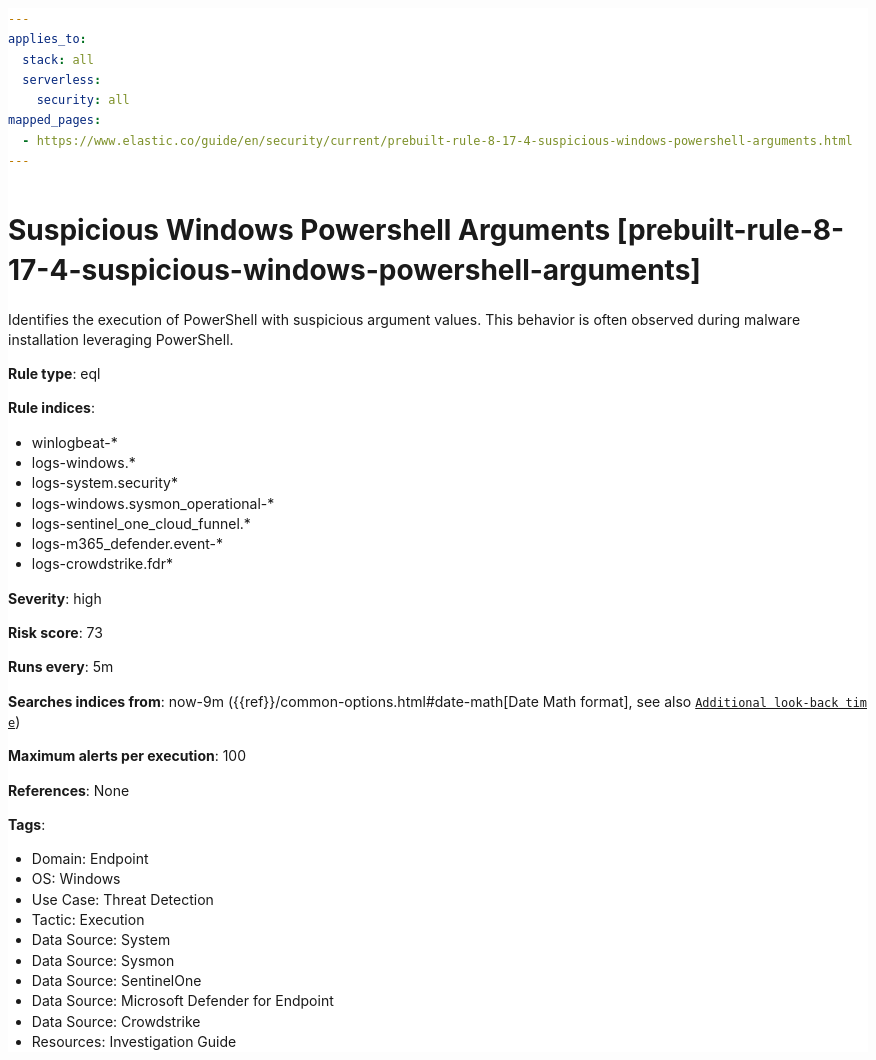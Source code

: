 ```yaml
---
applies_to:
  stack: all
  serverless:
    security: all
mapped_pages:
  - https://www.elastic.co/guide/en/security/current/prebuilt-rule-8-17-4-suspicious-windows-powershell-arguments.html
---
```


# Suspicious Windows Powershell Arguments [prebuilt-rule-8-17-4-suspicious-windows-powershell-arguments]

Identifies the execution of PowerShell with suspicious argument values. This behavior is often observed during malware installation leveraging PowerShell.

**Rule type**: eql

**Rule indices**:

* winlogbeat-*
* logs-windows.*
* logs-system.security*
* logs-windows.sysmon_operational-*
* logs-sentinel_one_cloud_funnel.*
* logs-m365_defender.event-*
* logs-crowdstrike.fdr*

**Severity**: high

**Risk score**: 73

**Runs every**: 5m

**Searches indices from**: now-9m ({{ref}}/common-options.html#date-math[Date Math format], see also [`Additional look-back time`](docs-content://solutions/security/detect-and-alert/create-detection-rule.md#rule-schedule))

**Maximum alerts per execution**: 100

**References**: None

**Tags**:

* Domain: Endpoint
* OS: Windows
* Use Case: Threat Detection
* Tactic: Execution
* Data Source: System
* Data Source: Sysmon
* Data Source: SentinelOne
* Data Source: Microsoft Defender for Endpoint
* Data Source: Crowdstrike
* Resources: Investigation Guide
